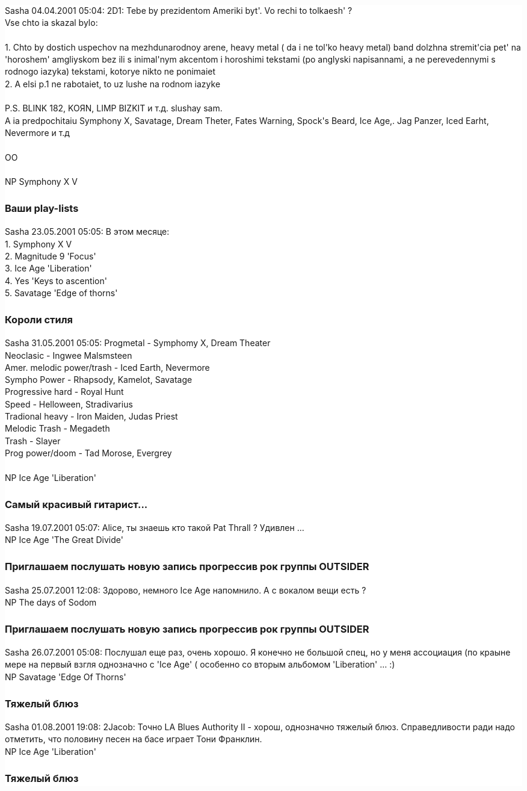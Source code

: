 Sasha 04.04.2001 05:04:
2D1: Tebe by prezidentom Ameriki byt'. Vo rechi to tolkaesh' ?<BR>Vse chto ia skazal bylo:<BR><BR>1. Chto by dostich uspechov na mezhdunarodnoy arene,  heavy metal ( da i ne tol'ko heavy metal) band dolzhna stremit'cia pet' na 'horoshem' amgliyskom bez ili s inimal'nym akcentom i horoshimi tekstami   (po anglyski napisannami, a ne perevedennymi s rodnogo iazyka) tekstami, kotorye nikto ne ponimaiet <BR>2. A elsi p.1 ne rabotaiet, to  uz lushe na rodnom iazyke<BR><BR>P.S. BLINK 182, KOЯN, LIMP BIZKIT и т.д. slushay sam.<BR>A ia predpochitaiu Symphony X, Savatage, Dream Theter, Fates Warning, Spock's Beard, Ice Age,. Jag Panzer, Iced Earht, Nevermore  и т.д<BR><BR>OO <BR><BR>NP Symphony X  V

### Ваши play-lists

Sasha 23.05.2001 05:05:
В этом месяце:<BR>1. Symphony X V<BR>2. Magnitude 9 'Focus'<BR>3. Ice Age 'Liberation'<BR>4. Yes 'Keys to ascention'<BR>5. Savatage 'Edge of thorns'

### Короли стиля

Sasha 31.05.2001 05:05:
Progmetal                              - Symphomy  X, Dream Theater<BR>Neoclasic                               - Ingwee Malsmsteen<BR>Amer. melodic power/trash - Iced Earth, Nevermore<BR>Sympho Power                       - Rhapsody, Kamelot, Savatage<BR>Progressive hard                   - Royal Hunt<BR>Speed                                      - Helloween, Stradivarius<BR>Tradional heavy                     - Iron Maiden, Judas Priest<BR>Melodic Trash                        -  Megadeth<BR>Trash                                       - Slayer <BR>Prog power/doom                 - Tad Morose, Evergrey<BR><BR>NP Ice Age 'Liberation' <BR>

### Самый красивый гитарист...

Sasha 19.07.2001 05:07:
Alice, ты знаешь кто такой Pat Thrall ? Удивлен ...<BR>NP Ice Age 'The Great Divide'

### Приглашаем послушать новую запись прогрессив рок группы OUTSIDER

Sasha 25.07.2001 12:08:
Здорово, немного Ice Age напомнило. А с вокалом вещи есть ? <BR>NP The days of Sodom

### Приглашаем послушать новую запись прогрессив рок группы OUTSIDER

Sasha 26.07.2001 05:08:
Послушал еще раз, очень хорошо. Я конечно не большой спец, но у меня ассоциация (по краыне мере на первый взгля однозначно с 'Ice Age'  ( особенно со вторым альбомом 'Liberation' ... :)<BR>NP Savatage 'Edge Of Thorns'  

### Тяжелый блюз

Sasha 01.08.2001 19:08:
2Jacob: Точно LA Blues Authority II - хорош, однозначно тяжелый блюз. Справедливости ради надо отметить, что половину песен на басе играет Тони Франклин.<BR>NP Ice Age 'Liberation'<BR> 

### Тяжелый блюз
